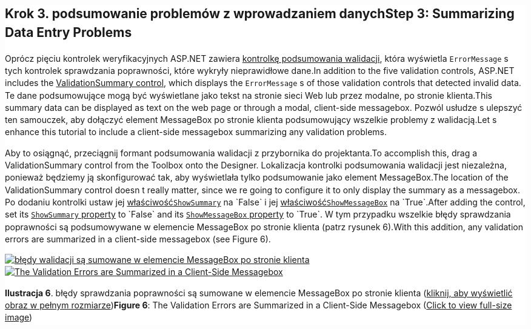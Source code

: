 ## <a name="step-3-summarizing-data-entry-problems"></a><span data-ttu-id="ff2d6-222">Krok 3. podsumowanie problemów z wprowadzaniem danych</span><span class="sxs-lookup"><span data-stu-id="ff2d6-222">Step 3: Summarizing Data Entry Problems</span></span>

<span data-ttu-id="ff2d6-223">Oprócz pięciu kontrolek weryfikacyjnych ASP.NET zawiera [kontrolkę podsumowania walidacji](https://msdn.microsoft.com/library/f9h59855(VS.80).aspx), która wyświetla `ErrorMessage` s tych kontrolek sprawdzania poprawności, które wykryły nieprawidłowe dane.</span><span class="sxs-lookup"><span data-stu-id="ff2d6-223">In addition to the five validation controls, ASP.NET includes the [ValidationSummary control](https://msdn.microsoft.com/library/f9h59855(VS.80).aspx), which displays the `ErrorMessage` s of those validation controls that detected invalid data.</span></span> <span data-ttu-id="ff2d6-224">Te dane podsumowujące mogą być wyświetlane jako tekst na stronie sieci Web lub przez modalne, po stronie klienta.</span><span class="sxs-lookup"><span data-stu-id="ff2d6-224">This summary data can be displayed as text on the web page or through a modal, client-side messagebox.</span></span> <span data-ttu-id="ff2d6-225">Pozwól usłudze s ulepszyć ten samouczek, aby dołączyć element MessageBox po stronie klienta podsumowujący wszelkie problemy z walidacją.</span><span class="sxs-lookup"><span data-stu-id="ff2d6-225">Let s enhance this tutorial to include a client-side messagebox summarizing any validation problems.</span></span>

<span data-ttu-id="ff2d6-226">Aby to osiągnąć, przeciągnij formant podsumowania walidacji z przybornika do projektanta.</span><span class="sxs-lookup"><span data-stu-id="ff2d6-226">To accomplish this, drag a ValidationSummary control from the Toolbox onto the Designer.</span></span> <span data-ttu-id="ff2d6-227">Lokalizacja kontrolki podsumowania walidacji jest niezależna, ponieważ będziemy ją skonfigurować tak, aby wyświetlała tylko podsumowanie jako element MessageBox.</span><span class="sxs-lookup"><span data-stu-id="ff2d6-227">The location of the ValidationSummary control doesn t really matter, since we re going to configure it to only display the summary as a messagebox.</span></span> <span data-ttu-id="ff2d6-228">Po dodaniu kontrolki ustaw jej [właściwość`ShowSummary`](https://msdn.microsoft.com/library/system.web.ui.webcontrols.validationsummary.showsummary(VS.80).aspx) na `False` i jej [właściwość`ShowMessageBox`](https://msdn.microsoft.com/library/system.web.ui.webcontrols.validationsummary.showmessagebox(VS.80).aspx) na `True`.</span><span class="sxs-lookup"><span data-stu-id="ff2d6-228">After adding the control, set its [`ShowSummary` property](https://msdn.microsoft.com/library/system.web.ui.webcontrols.validationsummary.showsummary(VS.80).aspx) to `False` and its [`ShowMessageBox` property](https://msdn.microsoft.com/library/system.web.ui.webcontrols.validationsummary.showmessagebox(VS.80).aspx) to `True`.</span></span> <span data-ttu-id="ff2d6-229">W tym przypadku wszelkie błędy sprawdzania poprawności są podsumowywane w elemencie MessageBox po stronie klienta (patrz rysunek 6).</span><span class="sxs-lookup"><span data-stu-id="ff2d6-229">With this addition, any validation errors are summarized in a client-side messagebox (see Figure 6).</span></span>

<span data-ttu-id="ff2d6-230">[![błędy walidacji są sumowane w elemencie MessageBox po stronie klienta](adding-validation-controls-to-the-datalist-s-editing-interface-vb/_static/image17.png)](adding-validation-controls-to-the-datalist-s-editing-interface-vb/_static/image16.png)</span><span class="sxs-lookup"><span data-stu-id="ff2d6-230">[![The Validation Errors are Summarized in a Client-Side Messagebox](adding-validation-controls-to-the-datalist-s-editing-interface-vb/_static/image17.png)](adding-validation-controls-to-the-datalist-s-editing-interface-vb/_static/image16.png)</span></span>

<span data-ttu-id="ff2d6-231">**Ilustracja 6**. błędy sprawdzania poprawności są sumowane w elemencie MessageBox po stronie klienta ([kliknij, aby wyświetlić obraz w pełnym rozmiarze](adding-validation-controls-to-the-datalist-s-editing-interface-vb/_static/image18.png))</span><span class="sxs-lookup"><span data-stu-id="ff2d6-231">**Figure 6**: The Validation Errors are Summarized in a Client-Side Messagebox ([Click to view full-size image](adding-validation-controls-to-the-datalist-s-editing-interface-vb/_static/image18.png))</span></span>
